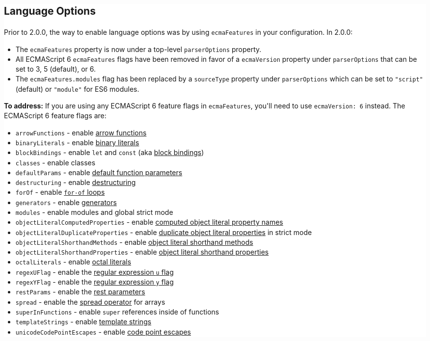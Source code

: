 ## Language Options

Prior to 2.0.0, the way to enable language options was by using `ecmaFeatures` in your configuration. In 2.0.0:

* The `ecmaFeatures` property is now under a top-level `parserOptions` property.
* All ECMAScript 6 `ecmaFeatures` flags have been removed in favor of a `ecmaVersion` property under `parserOptions` that can be set to 3, 5 (default), or 6.
* The `ecmaFeatures.modules` flag has been replaced by a `sourceType` property under `parserOptions` which can be set to `"script"` (default) or `"module"` for ES6 modules.

**To address:** If you are using any ECMAScript 6 feature flags in `ecmaFeatures`, you'll need to use `ecmaVersion: 6` instead. The ECMAScript 6 feature flags are:

* `arrowFunctions` - enable [arrow functions](https://leanpub.com/understandinges6/read#leanpub-auto-arrow-functions)
* `binaryLiterals` - enable [binary literals](https://leanpub.com/understandinges6/read#leanpub-auto-octal-and-binary-literals)
* `blockBindings` - enable `let` and `const` (aka [block bindings](https://leanpub.com/understandinges6/read#leanpub-auto-block-bindings))
* `classes` - enable classes
* `defaultParams` - enable [default function parameters](https://leanpub.com/understandinges6/read/#leanpub-auto-default-parameters)
* `destructuring` - enable [destructuring](https://leanpub.com/understandinges6/read#leanpub-auto-destructuring-assignment)
* `forOf` - enable [`for-of` loops](https://leanpub.com/understandinges6/read#leanpub-auto-iterables-and-for-of)
* `generators` - enable [generators](https://leanpub.com/understandinges6/read#leanpub-auto-generators)
* `modules` - enable modules and global strict mode
* `objectLiteralComputedProperties` - enable [computed object literal property names](https://leanpub.com/understandinges6/read#leanpub-auto-computed-property-names)
* `objectLiteralDuplicateProperties` - enable [duplicate object literal properties](https://leanpub.com/understandinges6/read#leanpub-auto-duplicate-object-literal-properties) in strict mode
* `objectLiteralShorthandMethods` - enable [object literal shorthand methods](https://leanpub.com/understandinges6/read#leanpub-auto-method-initializer-shorthand)
* `objectLiteralShorthandProperties` - enable [object literal shorthand properties](https://leanpub.com/understandinges6/read#leanpub-auto-property-initializer-shorthand)
* `octalLiterals` - enable [octal literals](https://leanpub.com/understandinges6/read#leanpub-auto-octal-and-binary-literals)
* `regexUFlag` - enable the [regular expression `u` flag](https://leanpub.com/understandinges6/read#leanpub-auto-the-regular-expression-u-flag)
* `regexYFlag` - enable the [regular expression `y` flag](https://leanpub.com/understandinges6/read#leanpub-auto-the-regular-expression-y-flag)
* `restParams` - enable the [rest parameters](https://leanpub.com/understandinges6/read#leanpub-auto-rest-parameters)
* `spread` - enable the [spread operator](https://leanpub.com/understandinges6/read#leanpub-auto-the-spread-operator) for arrays
* `superInFunctions` - enable `super` references inside of functions
* `templateStrings` - enable [template strings](https://leanpub.com/understandinges6/read/#leanpub-auto-template-strings)
* `unicodeCodePointEscapes` - enable [code point escapes](https://leanpub.com/understandinges6/read/#leanpub-auto-escaping-non-bmp-characters)

